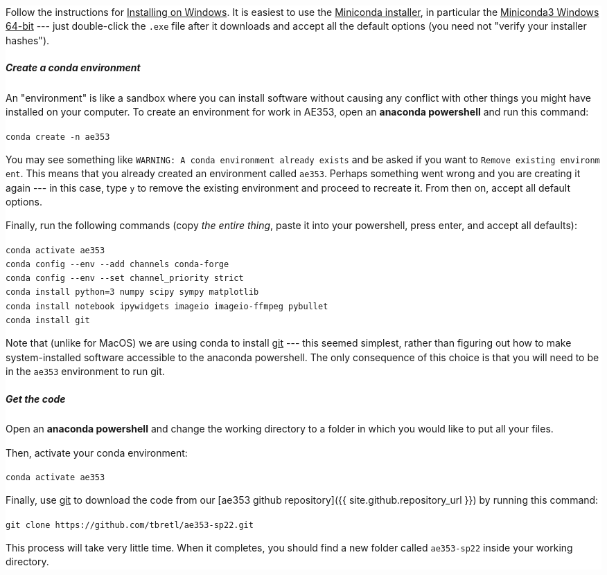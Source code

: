 Follow the instructions for [Installing on Windows](https://docs.conda.io/projects/conda/en/latest/user-guide/install/windows.html). It is easiest to use the [Miniconda installer](https://conda.io/miniconda.html), in particular the [Miniconda3 Windows 64-bit](https://repo.anaconda.com/miniconda/Miniconda3-latest-Windows-x86_64.exe) --- just double-click the `.exe` file after it downloads and accept all the default options (you need not "verify your installer hashes").

##### Create a conda environment

An "environment" is like a sandbox where you can install software without causing any conflict with other things you might have installed on your computer. To create an environment for work in AE353, open an **anaconda powershell** and run this command:

```
conda create -n ae353
```

You may see something like `WARNING: A conda environment already exists` and be asked if you want to `Remove existing environment`. This means that you already created an environment called `ae353`. Perhaps something went wrong and you are creating it again --- in this case, type `y` to remove the existing environment and proceed to recreate it. From then on, accept all default options.

Finally, run the following commands (copy *the entire thing*, paste it into your powershell, press enter, and accept all defaults):

```
conda activate ae353
conda config --env --add channels conda-forge
conda config --env --set channel_priority strict
conda install python=3 numpy scipy sympy matplotlib
conda install notebook ipywidgets imageio imageio-ffmpeg pybullet
conda install git
```

Note that (unlike for MacOS) we are using conda to install [git](https://git-scm.com/) --- this seemed simplest, rather than figuring out how to make system-installed software accessible to the anaconda powershell. The only consequence of this choice is that you will need to be in the `ae353` environment to run git.

##### Get the code

Open an **anaconda powershell** and change the working directory to a folder in which you would like to put all your files.

Then, activate your conda environment:

```
conda activate ae353
```

Finally, use [git](https://git-scm.com/) to download the code from our [ae353 github repository]({{ site.github.repository_url }}) by running this command:

```
git clone https://github.com/tbretl/ae353-sp22.git
```

This process will take very little time. When it completes, you should find a new folder called `ae353-sp22` inside your working directory.

